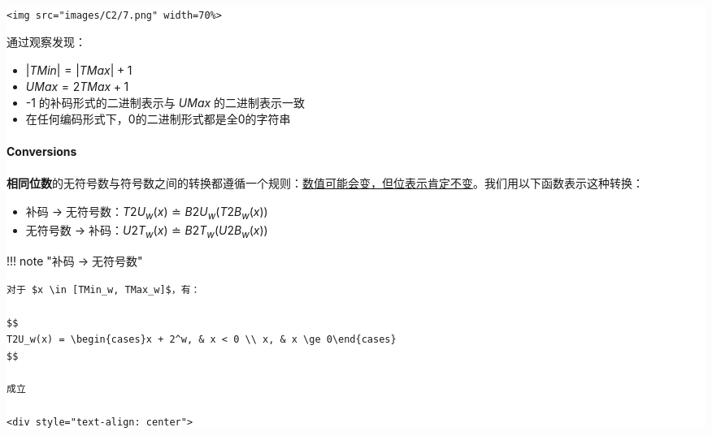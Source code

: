     <img src="images/C2/7.png" width=70%>
</div>

通过观察发现：

- $|TMin| = |TMax| + 1$
- $UMax = 2TMax + 1$
- -1 的补码形式的二进制表示与 $UMax$ 的二进制表示一致
- 在任何编码形式下，0的二进制形式都是全0的字符串


#### Conversions

**相同位数**的无符号数与符号数之间的转换都遵循一个规则：<u>数值可能会变，但位表示肯定不变</u>。我们用以下函数表示这种转换：

- 补码 -> 无符号数：$T2U_w(x) \doteq B2U_w(T2B_w(x))$
- 无符号数 -> 补码：$U2T_w(x) \doteq B2T_w(U2B_w(x))$

!!! note "补码 -> 无符号数"

    对于 $x \in [TMin_w, TMax_w]$，有：

    $$
    T2U_w(x) = \begin{cases}x + 2^w, & x < 0 \\ x, & x \ge 0\end{cases}
    $$

    成立

    <div style="text-align: center">